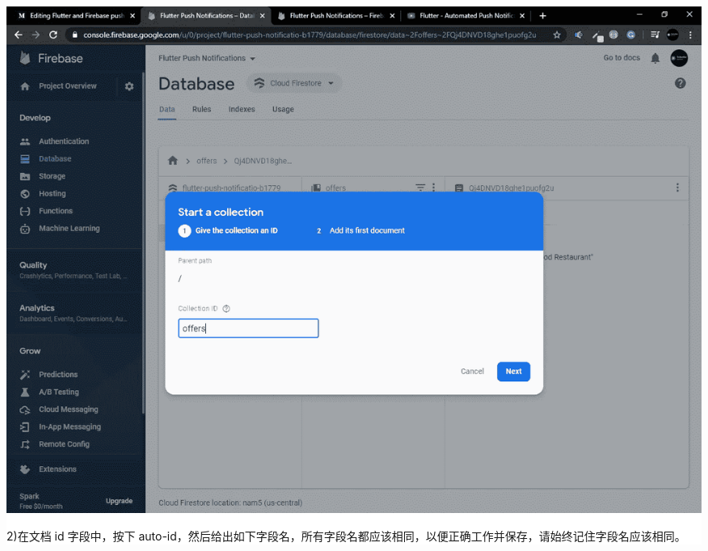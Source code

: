 ![](img/513d7be1fb4ed2281ee27e452cb2cb5a.png)

2)在文档 id 字段中，按下 auto-id，然后给出如下字段名，所有字段名都应该相同，以便正确工作并保存，请始终记住字段名应该相同。

